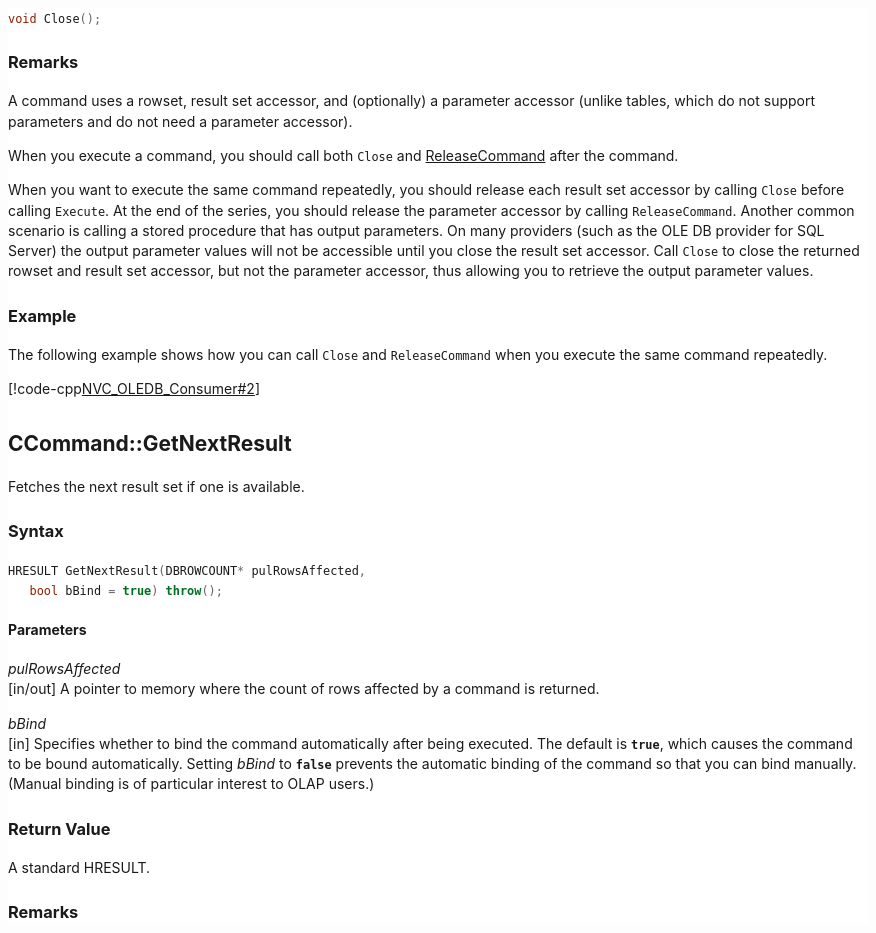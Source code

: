 ```cpp
void Close();
```

### Remarks

A command uses a rowset, result set accessor, and (optionally) a parameter accessor (unlike tables, which do not support parameters and do not need a parameter accessor).

When you execute a command, you should call both `Close` and [ReleaseCommand](#releasecommand) after the command.

When you want to execute the same command repeatedly, you should release each result set accessor by calling `Close` before calling `Execute`. At the end of the series, you should release the parameter accessor by calling `ReleaseCommand`. Another common scenario is calling a stored procedure that has output parameters. On many providers (such as the OLE DB provider for SQL Server) the output parameter values will not be accessible until you close the result set accessor. Call `Close` to close the returned rowset and result set accessor, but not the parameter accessor, thus allowing you to retrieve the output parameter values.

### Example

The following example shows how you can call `Close` and `ReleaseCommand` when you execute the same command repeatedly.

[!code-cpp[NVC_OLEDB_Consumer#2](../../data/oledb/codesnippet/cpp/ccommand-close_1.cpp)]

## <a name="getnextresult"></a> CCommand::GetNextResult

Fetches the next result set if one is available.

### Syntax

```cpp
HRESULT GetNextResult(DBROWCOUNT* pulRowsAffected,
   bool bBind = true) throw();
```

#### Parameters

*pulRowsAffected*<br/>
[in/out] A pointer to memory where the count of rows affected by a command is returned.

*bBind*<br/>
[in] Specifies whether to bind the command automatically after being executed. The default is **`true`**, which causes the command to be bound automatically. Setting *bBind* to **`false`** prevents the automatic binding of the command so that you can bind manually. (Manual binding is of particular interest to OLAP users.)

### Return Value

A standard HRESULT.

### Remarks

